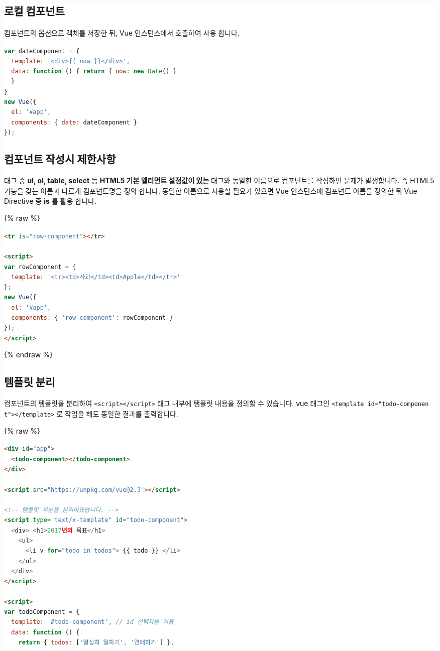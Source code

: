 ## 로컬 컴포넌트

컴포넌트의 옵션으로 객체를 저장한 뒤, Vue 인스턴스에서 호출하여 사용 합니다.

```javascript
var dateComponent = {
  template: '<div>{{ now }}</div>',
  data: function () { return { now: new Date() }
  }
}
new Vue({
  el: '#app',
  components: { date: dateComponent }
});
```

## 컴포넌트 작성시 제한사항

태그 중 **ul, ol, table, select** 등 **HTML5 기본 엘리먼트 설정값이 있는** 태그와 동일한 이름으로 컴포넌트를 작성하면 문제가 발생합니다. 즉 HTML5 기능을 갖는 이름과 다르게 컴포넌트명을 정의 합니다. 동일한 이름으로 사용할 필요가 있으면 Vue 인스턴스에 컴포넌트 이름을 정의한 뒤 Vue Directive 중 **is** 를 활용 합니다.

{% raw %}
```html
<tr is="row-component"></tr>

<script>
var rowComponent = {
  template: '<tr><td>사과</td><td>Apple</td></tr>'
};
new Vue({
  el: '#app',
  components: { 'row-component': rowComponent }
});
</script>
```
{% endraw %}

## 템플릿 분리

컴포넌트의 템플릿을 분리하여 `<script></script>` 태그 내부에 탬플릿 내용을 정의할 수 있습니다. vue 태그인 `<template id="todo-component"></template>` 로 작업을 해도 동일한 결과를 출력합니다.

{% raw %}
```html
<div id="app">
  <todo-component></todo-component>
</div>

<script src="https://unpkg.com/vue@2.3"></script>

<!-- 템플릿 부분을 분리하였습니다. -->
<script type="text/x-template" id="todo-component">
  <div> <h1>2017년의 목표</h1>
    <ul> 
      <li v-for="todo in todos"> {{ todo }} </li>
    </ul>
  </div>
</script>

<script>
var todoComponent = {
  template: '#todo-component', // id 선택자를 이용
  data: function () {
    return { todos: ['열심히 일하기', '연애하기'] },
```